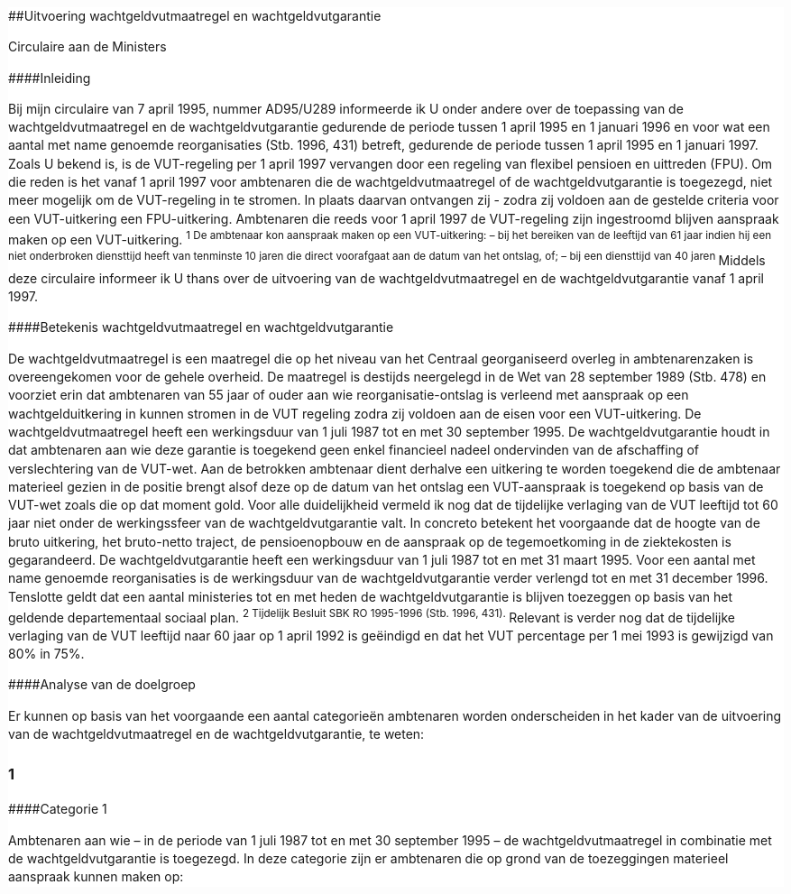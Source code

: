 <meta http-equiv='Content-Type' content='text/html; charset=utf-8' />

##Uitvoering wachtgeldvutmaatregel en wachtgeldvutgarantie

Circulaire aan de Ministers     

####Inleiding

Bij mijn circulaire van 7 april 1995, nummer AD95/U289 informeerde ik U onder andere over de toepassing van de wachtgeldvutmaatregel en de wachtgeldvutgarantie gedurende de periode tussen 1 april 1995 en 1 januari 1996 en voor wat een aantal met name genoemde reorganisaties (Stb. 1996, 431) betreft, gedurende de periode tussen 1 april 1995 en 1 januari 1997. Zoals U bekend is, is de VUT-regeling per 1 april 1997 vervangen door een regeling van flexibel pensioen en uittreden (FPU). Om die reden is het vanaf 1 april 1997 voor ambtenaren die de wachtgeldvutmaatregel of de wachtgeldvutgarantie is toegezegd, niet meer mogelijk om de VUT-regeling in te stromen. In plaats daarvan ontvangen zij - zodra zij voldoen aan de gestelde criteria voor een VUT-uitkering een FPU-uitkering. Ambtenaren die reeds voor 1 april 1997 de VUT-regeling zijn ingestroomd blijven aanspraak maken op een VUT-uitkering. <sup> 1  De ambtenaar kon aanspraak maken op een VUT-uitkering:    –  bij het bereiken van de leeftijd van 61 jaar indien hij een niet onderbroken diensttijd heeft van tenminste 10 jaren die direct voorafgaat aan de datum van het ontslag, of;    –  bij een diensttijd van 40 jaren    </sup> Middels deze circulaire informeer ik U thans over de uitvoering van de wachtgeldvutmaatregel en de wachtgeldvutgarantie vanaf 1 april 1997.    

####Betekenis wachtgeldvutmaatregel en wachtgeldvutgarantie

De wachtgeldvutmaatregel is een maatregel die op het niveau van het Centraal georganiseerd overleg in ambtenarenzaken is overeengekomen voor de gehele overheid. De maatregel is destijds neergelegd in de Wet van 28 september 1989 (Stb. 478) en voorziet erin dat ambtenaren van 55 jaar of ouder aan wie reorganisatie-ontslag is verleend met aanspraak op een wachtgelduitkering in kunnen stromen in de VUT regeling zodra zij voldoen aan de eisen voor een VUT-uitkering. De wachtgeldvutmaatregel heeft een werkingsduur van 1 juli 1987 tot en met 30 september 1995. De wachtgeldvutgarantie houdt in dat ambtenaren aan wie deze garantie is toegekend geen enkel financieel nadeel ondervinden van de afschaffing of verslechtering van de VUT-wet. Aan de betrokken ambtenaar dient derhalve een uitkering te worden toegekend die de ambtenaar materieel gezien in de positie brengt alsof deze op de datum van het ontslag een VUT-aanspraak is toegekend op basis van de VUT-wet zoals die op dat moment gold. Voor alle duidelijkheid vermeld ik nog dat de tijdelijke verlaging van de VUT leeftijd tot 60 jaar niet onder de werkingssfeer van de wachtgeldvutgarantie valt. In concreto betekent het voorgaande dat de hoogte van de bruto uitkering, het bruto-netto traject, de pensioenopbouw en de aanspraak op de tegemoetkoming in de ziektekosten is gegarandeerd. De wachtgeldvutgarantie heeft een werkingsduur van 1 juli 1987 tot en met 31 maart 1995. Voor een aantal met name genoemde reorganisaties is de werkingsduur van de wachtgeldvutgarantie verder verlengd tot en met 31 december 1996. Tenslotte geldt dat een aantal ministeries tot en met heden de wachtgeldvutgarantie is blijven toezeggen op basis van het geldende departementaal sociaal plan. <sup> 2  Tijdelijk Besluit SBK RO 1995-1996 (Stb. 1996, 431).  </sup> Relevant is verder nog dat de tijdelijke verlaging van de VUT leeftijd naar 60 jaar op 1 april 1992 is geëindigd en dat het VUT percentage per 1 mei 1993 is gewijzigd van 80% in 75%.    

####Analyse van de doelgroep

Er kunnen op basis van het voorgaande een aantal categorieën ambtenaren worden onderscheiden in het kader van de uitvoering van de wachtgeldvutmaatregel en de wachtgeldvutgarantie, te weten:   
### 1  

####Categorie 1

Ambtenaren aan wie – in de periode van 1 juli 1987 tot en met 30 september 1995 – de wachtgeldvutmaatregel in combinatie met de wachtgeldvutgarantie is toegezegd. In deze categorie zijn er ambtenaren die op grond van de toezeggingen materieel aanspraak kunnen maken op: 
